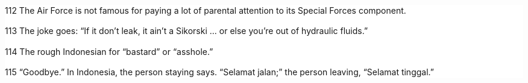 112
      The Air Force is not famous for paying a lot of parental attention to its Special Forces component.

113
      The joke goes: “If it don’t leak, it ain’t a Sikorski ... or else you’re out of hydraulic fluids.”

114
      The rough Indonesian for “bastard” or “asshole.”

115
      “Goodbye.” In Indonesia, the person staying says. “Selamat jalan;” the person leaving, “Selamat tinggal.”
